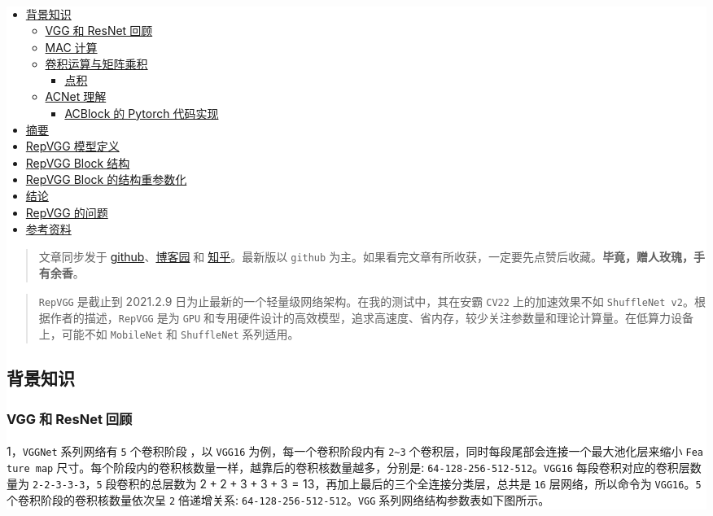 - [背景知识](#背景知识)
  - [VGG 和 ResNet 回顾](#vgg-和-resnet-回顾)
  - [MAC 计算](#mac-计算)
  - [卷积运算与矩阵乘积](#卷积运算与矩阵乘积)
    - [点积](#点积)
  - [ACNet 理解](#acnet-理解)
    - [ACBlock 的 Pytorch 代码实现](#acblock-的-pytorch-代码实现)
- [摘要](#摘要)
- [RepVGG 模型定义](#repvgg-模型定义)
- [RepVGG Block 结构](#repvgg-block-结构)
- [RepVGG Block 的结构重参数化](#repvgg-block-的结构重参数化)
- [结论](#结论)
- [RepVGG 的问题](#repvgg-的问题)
- [参考资料](#参考资料)

> 文章同步发于 [github](https://github.com/HarleysZhang/cv_note/blob/master/7-model_compression/)、[博客园](https://www.cnblogs.com/armcvai) 和 [知乎](https://www.zhihu.com/column/c_1359601708180529152)。最新版以 `github` 为主。如果看完文章有所收获，一定要先点赞后收藏。**毕竟，赠人玫瑰，手有余香**。

> `RepVGG` 是截止到 2021.2.9 日为止最新的一个轻量级网络架构。在我的测试中，其在安霸 `CV22` 上的加速效果不如 `ShuffleNet v2`。根据作者的描述，`RepVGG` 是为 `GPU` 和专用硬件设计的高效模型，追求高速度、省内存，较少关注参数量和理论计算量。在低算力设备上，可能不如 `MobileNet` 和 `ShuffleNet` 系列适用。

## 背景知识

### VGG 和 ResNet 回顾

1，`VGGNet` 系列网络有 `5` 个卷积阶段 ，以 `VGG16` 为例，每一个卷积阶段内有 `2~3` 个卷积层，同时每段尾部会连接一个最大池化层来缩小 `Feature map` 尺寸。每个阶段内的卷积核数量一样，越靠后的卷积核数量越多，分别是: `64-128-256-512-512`。`VGG16` 每段卷积对应的卷积层数量为 `2-2-3-3-3`，`5` 段卷积的总层数为 $2+2+3+3+3 = 13$，再加上最后的三个全连接分类层，总共是 `16` 层网络，所以命令为 `VGG16`。`5` 个卷积阶段的卷积核数量依次呈 `2` 倍递增关系: `64-128-256-512-512`。`VGG` 系列网络结构参数表如下图所示。
